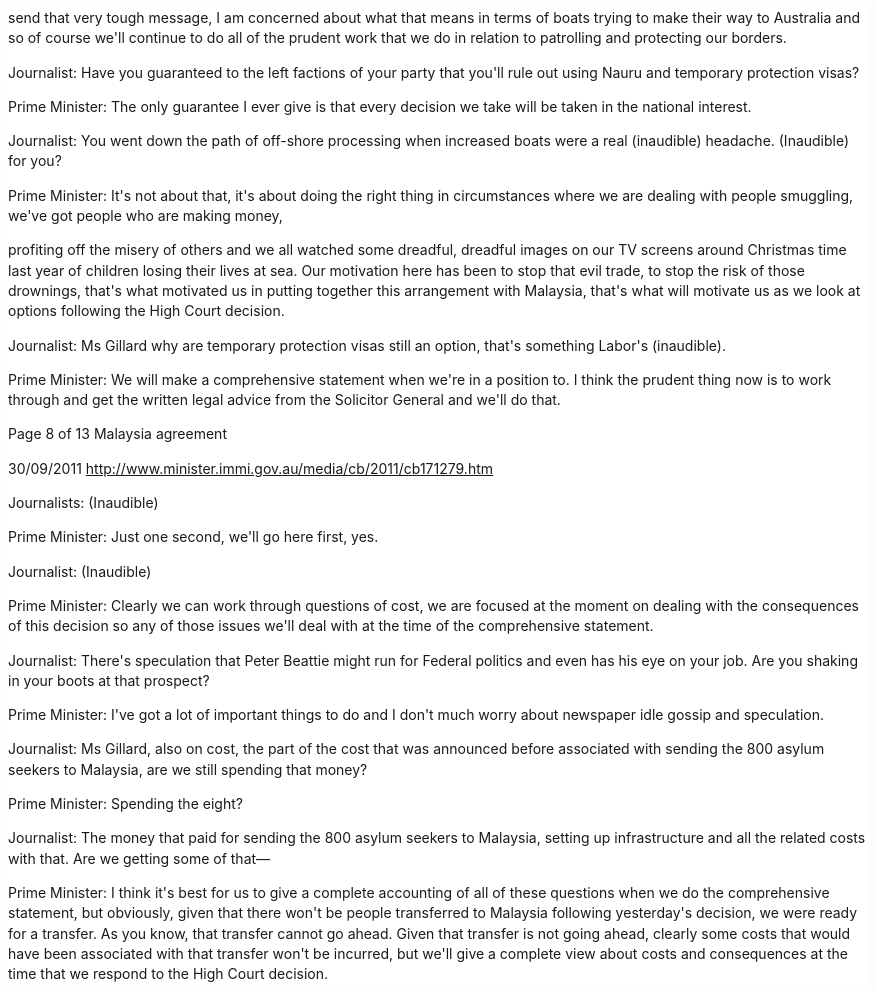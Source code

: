  send that very tough message, I am concerned about what  that means in terms of boats trying to make their way to  Australia and so of course we'll continue to do all of the  prudent work that we do in relation to patrolling and  protecting our borders.

 Journalist: Have you guaranteed to the left factions of your  party that you'll rule out using Nauru and temporary  protection visas?

 Prime Minister: The only guarantee I ever give is that  every decision we take will be taken in the national interest.

 Journalist: You went down the path of off-shore  processing when increased boats were a real (inaudible)  headache. (Inaudible) for you?

 Prime Minister: It's not about that, it's about doing the right  thing in circumstances where we are dealing with people  smuggling, we've got people who are making money, 

 profiting off the misery of others and we all watched some  dreadful, dreadful images on our TV screens around  Christmas time last year of children losing their lives at sea.  Our motivation here has been to stop that evil trade, to stop  the risk of those drownings, that's what motivated us in  putting together this arrangement with Malaysia, that's what  will motivate us as we look at options following the High  Court decision.

 Journalist: Ms Gillard why are temporary protection visas  still an option, that's something Labor's (inaudible).

 Prime Minister: We will make a comprehensive statement  when we're in a position to. I think the prudent thing now is  to work through and get the written legal advice from the  Solicitor General and we'll do that.

 Page 8 of 13 Malaysia agreement

 30/09/2011 http://www.minister.immi.gov.au/media/cb/2011/cb171279.htm

 Journalists: (Inaudible)

 Prime Minister: Just one second, we'll go here first, yes.

 Journalist: (Inaudible)

 Prime Minister: Clearly we can work through questions of  cost, we are focused at the moment on dealing with the  consequences of this decision so any of those issues we'll  deal with at the time of the comprehensive statement.

 Journalist: There's speculation that Peter Beattie might run  for Federal politics and even has his eye on your job. Are  you shaking in your boots at that prospect?

 Prime Minister: I've got a lot of important things to do and I  don't much worry about newspaper idle gossip and  speculation.

 Journalist: Ms Gillard, also on cost, the part of the cost  that was announced before associated with sending the  800 asylum seekers to Malaysia, are we still spending that  money?

 Prime Minister: Spending the eight?

 Journalist: The money that paid for sending the 800  asylum seekers to Malaysia, setting up infrastructure and all  the related costs with that. Are we getting some of that—

 Prime Minister: I think it's best for us to give a complete  accounting of all of these questions when we do the  comprehensive statement, but obviously, given that there  won't be people transferred to Malaysia following  yesterday's decision, we were ready for a transfer. As you  know, that transfer cannot go ahead. Given that transfer is  not going ahead, clearly some costs that would have been  associated with that transfer won't be incurred, but we'll give  a complete view about costs and consequences at the time  that we respond to the High Court decision.
